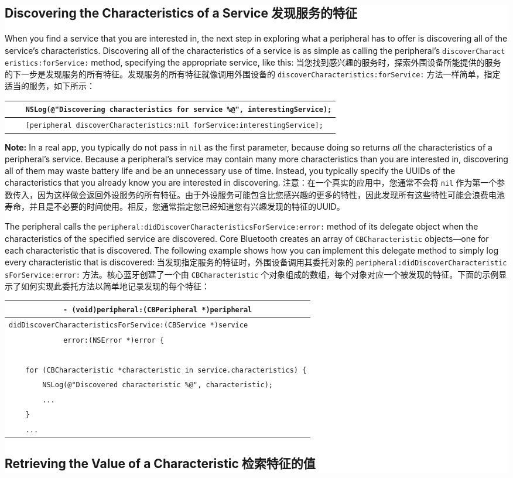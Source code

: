 

## Discovering the Characteristics of a Service 发现服务的特征

When you find a service that you are interested in, the next step in exploring what a peripheral has to offer is discovering all of the service’s characteristics. Discovering all of the characteristics of a service is as simple as calling the peripheral’s `discoverCharacteristics:forService:` method, specifying the appropriate service, like this:
当您找到感兴趣的服务时，探索外围设备所能提供的服务的下一步是发现服务的所有特征。发现服务的所有特征就像调用外围设备的 `discoverCharacteristics:forService:` 方法一样简单，指定适当的服务，如下所示：

| `    NSLog(@"Discovering characteristics for service %@", interestingService);` |
| ------------------------------------------------------------ |
| `    [peripheral discoverCharacteristics:nil forService:interestingService];` |



**Note:** In a real app, you typically do not pass in `nil` as the first parameter, because doing so returns *all* the characteristics of a peripheral’s service. Because a peripheral’s service may contain many more characteristics than you are interested in, discovering all of them may waste battery life and be an unnecessary use of time. Instead, you typically specify the UUIDs of the characteristics that you already know you are interested in discovering.
注意：在一个真实的应用中，您通常不会将 `nil` 作为第一个参数传入，因为这样做会返回外设服务的所有特征。由于外设服务可能包含比您感兴趣的更多的特性，因此发现所有这些特性可能会浪费电池寿命，并且是不必要的时间使用。相反，您通常指定您已经知道您有兴趣发现的特征的UUID。



The peripheral calls the `peripheral:didDiscoverCharacteristicsForService:error:` method of its delegate object when the characteristics of the specified service are discovered. Core Bluetooth creates an array of `CBCharacteristic` objects—one for each characteristic that is discovered. The following example shows how you can implement this delegate method to simply log every characteristic that is discovered:
当发现指定服务的特征时，外围设备调用其委托对象的 `peripheral:didDiscoverCharacteristicsForService:error:` 方法。核心蓝牙创建了一个由 `CBCharacteristic` 个对象组成的数组，每个对象对应一个被发现的特征。下面的示例显示了如何实现此委托方法以简单地记录发现的每个特征：

| `- (void)peripheral:(CBPeripheral *)peripheral`              |
| ------------------------------------------------------------ |
| `didDiscoverCharacteristicsForService:(CBService *)service`  |
| `             error:(NSError *)error {`                      |
| ` `                                                          |
| `    for (CBCharacteristic *characteristic in service.characteristics) {` |
| `        NSLog(@"Discovered characteristic %@", characteristic);` |
| `        ...`                                                |
| `    }`                                                      |
| `    ...`                                                    |



## Retrieving the Value of a Characteristic 检索特征的值
